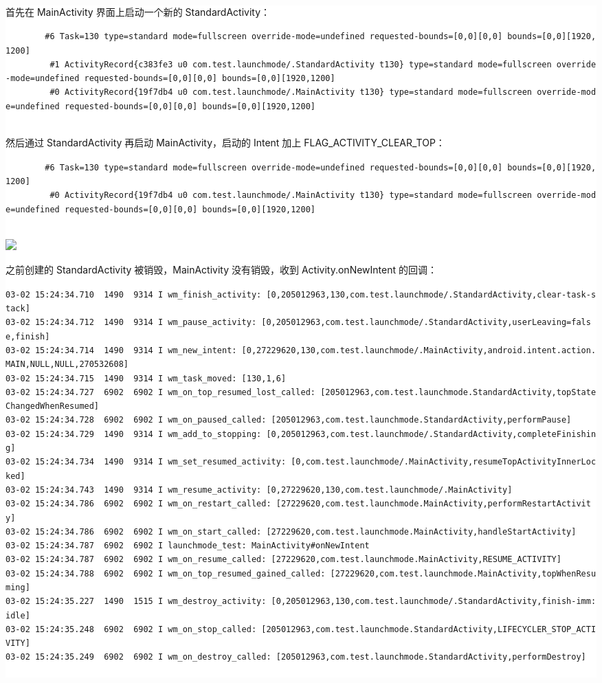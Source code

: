 首先在 MainActivity 界面上启动一个新的 StandardActivity：

```
        #6 Task=130 type=standard mode=fullscreen override-mode=undefined requested-bounds=[0,0][0,0] bounds=[0,0][1920,1200]
         #1 ActivityRecord{c383fe3 u0 com.test.launchmode/.StandardActivity t130} type=standard mode=fullscreen override-mode=undefined requested-bounds=[0,0][0,0] bounds=[0,0][1920,1200]
         #0 ActivityRecord{19f7db4 u0 com.test.launchmode/.MainActivity t130} type=standard mode=fullscreen override-mode=undefined requested-bounds=[0,0][0,0] bounds=[0,0][1920,1200]


```

然后通过 StandardActivity 再启动 MainActivity，启动的 Intent 加上 FLAG_ACTIVITY_CLEAR_TOP：

```
        #6 Task=130 type=standard mode=fullscreen override-mode=undefined requested-bounds=[0,0][0,0] bounds=[0,0][1920,1200]
         #0 ActivityRecord{19f7db4 u0 com.test.launchmode/.MainActivity t130} type=standard mode=fullscreen override-mode=undefined requested-bounds=[0,0][0,0] bounds=[0,0][1920,1200]


```

![](https://p3-juejin.byteimg.com/tos-cn-i-k3u1fbpfcp/f072ac5586e94bd0b1a016a5c9829cda~tplv-k3u1fbpfcp-zoom-in-crop-mark:1512:0:0:0.awebp?)

之前创建的 StandardActivity 被销毁，MainActivity 没有销毁，收到 Activity.onNewIntent 的回调：

```
03-02 15:24:34.710  1490  9314 I wm_finish_activity: [0,205012963,130,com.test.launchmode/.StandardActivity,clear-task-stack]
03-02 15:24:34.712  1490  9314 I wm_pause_activity: [0,205012963,com.test.launchmode/.StandardActivity,userLeaving=false,finish]
03-02 15:24:34.714  1490  9314 I wm_new_intent: [0,27229620,130,com.test.launchmode/.MainActivity,android.intent.action.MAIN,NULL,NULL,270532608]
03-02 15:24:34.715  1490  9314 I wm_task_moved: [130,1,6]
03-02 15:24:34.727  6902  6902 I wm_on_top_resumed_lost_called: [205012963,com.test.launchmode.StandardActivity,topStateChangedWhenResumed]
03-02 15:24:34.728  6902  6902 I wm_on_paused_called: [205012963,com.test.launchmode.StandardActivity,performPause]
03-02 15:24:34.729  1490  9314 I wm_add_to_stopping: [0,205012963,com.test.launchmode/.StandardActivity,completeFinishing]
03-02 15:24:34.734  1490  9314 I wm_set_resumed_activity: [0,com.test.launchmode/.MainActivity,resumeTopActivityInnerLocked]
03-02 15:24:34.743  1490  9314 I wm_resume_activity: [0,27229620,130,com.test.launchmode/.MainActivity]
03-02 15:24:34.786  6902  6902 I wm_on_restart_called: [27229620,com.test.launchmode.MainActivity,performRestartActivity]
03-02 15:24:34.786  6902  6902 I wm_on_start_called: [27229620,com.test.launchmode.MainActivity,handleStartActivity]
03-02 15:24:34.787  6902  6902 I launchmode_test: MainActivity#onNewIntent
03-02 15:24:34.787  6902  6902 I wm_on_resume_called: [27229620,com.test.launchmode.MainActivity,RESUME_ACTIVITY]
03-02 15:24:34.788  6902  6902 I wm_on_top_resumed_gained_called: [27229620,com.test.launchmode.MainActivity,topWhenResuming]
03-02 15:24:35.227  1490  1515 I wm_destroy_activity: [0,205012963,130,com.test.launchmode/.StandardActivity,finish-imm:idle]
03-02 15:24:35.248  6902  6902 I wm_on_stop_called: [205012963,com.test.launchmode.StandardActivity,LIFECYCLER_STOP_ACTIVITY]
03-02 15:24:35.249  6902  6902 I wm_on_destroy_called: [205012963,com.test.launchmode.StandardActivity,performDestroy]


```
